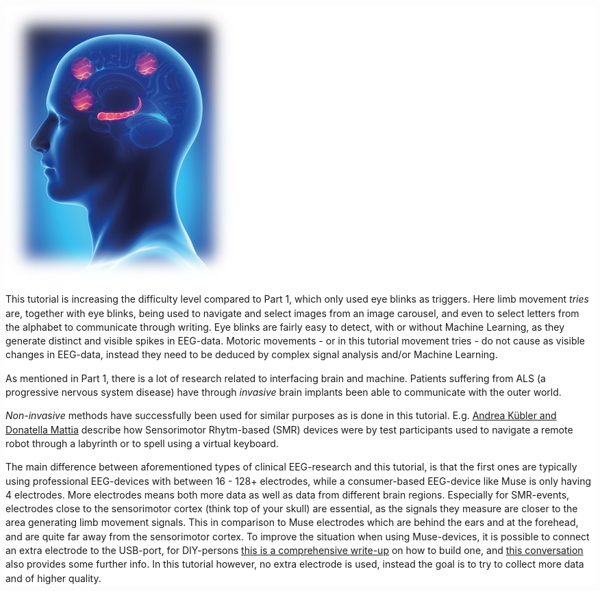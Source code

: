 ![](./Images/Brain01_creative_commons.jpg)

This tutorial is increasing the difficulty level compared to Part 1, which only used eye blinks as triggers. Here limb movement _tries_ are, together with eye blinks, being used to navigate and select images from an image carousel, and even to select letters from the alphabet to communicate through writing. Eye blinks are fairly easy to detect, with or without Machine Learning, as they generate distinct and visible spikes in EEG-data. Motoric movements - or in this tutorial movement tries - do not cause as visible changes in EEG-data, instead they need to be deduced by complex signal analysis and/or Machine Learning.

As mentioned in Part 1, there is a lot of research related to interfacing brain and machine. Patients suffering from ALS (a progressive nervous system disease) have through _invasive_ brain implants been able to communicate with the outer world. 

_Non-invasive_ methods have successfully been used for similar purposes as is done in this tutorial. E.g. [Andrea Kübler and Donatella Mattia](https://www.sciencedirect.com/topics/medicine-and-dentistry/sensorimotor-rhythm) describe how Sensorimotor Rhytm-based (SMR) devices were by test participants used to navigate a remote robot through a labyrinth or to spell using a virtual keyboard.  

The main difference between aforementioned types of clinical EEG-research and this tutorial, is that the first ones are typically using professional EEG-devices with between 16 - 128+ electrodes, while a consumer-based EEG-device like Muse is only having 4 electrodes. More electrodes means both more data as well as data from different brain regions. Especially for SMR-events, electrodes close to the sensorimotor cortex (think top of your skull) are essential, as the signals they measure are closer to the area generating limb movement signals. This in comparison to Muse electrodes which are behind the ears and at the forehead, and are quite far away from the sensorimotor cortex. To improve the situation when using Muse-devices, it is possible to connect an extra electrode to the USB-port, for DIY-persons [this is a comprehensive write-up](https://hackaday.io/project/162169-muse-eeg-headset-making-extra-electrode) on how to build one, and [this conversation](https://openbci.com/forum/index.php?p=/discussion/2634/micro-usb-electrode-options-for-muse-extra-electrode-port) also provides some further info. In this tutorial however, no extra electrode is used, instead the goal is to try to collect more data and of higher quality. 
